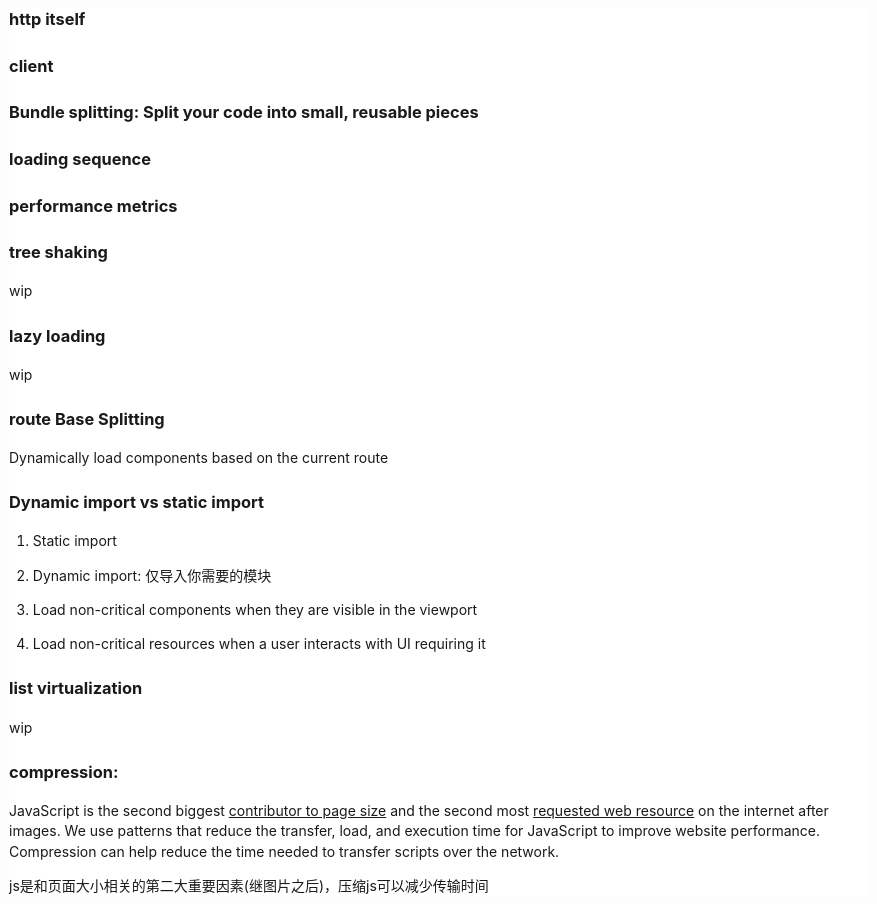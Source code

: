 ### http itself

### client

### Bundle splitting: Split your code into small, reusable pieces

### loading sequence

### performance metrics



### tree shaking

wip



### lazy loading

wip



### route Base Splitting

Dynamically load components based on the current route



### Dynamic import vs static import

1. Static import
2. Dynamic import: 仅导入你需要的模块

3. Load non-critical components when they are visible in the viewport
4. Load non-critical resources when a user interacts with UI requiring it



### list virtualization

wip



### compression: 

JavaScript is the second biggest [contributor to page size](https://almanac.httparchive.org/en/2020/page-weight#fig-2) and the second most [requested web resource](https://almanac.httparchive.org/en/2020/page-weight#fig-4) on the internet after images. We use patterns that reduce the transfer, load, and execution time for JavaScript to improve website performance. Compression can help reduce the time needed to transfer scripts over the network.

js是和页面大小相关的第二大重要因素(继图片之后)，压缩js可以减少传输时间
